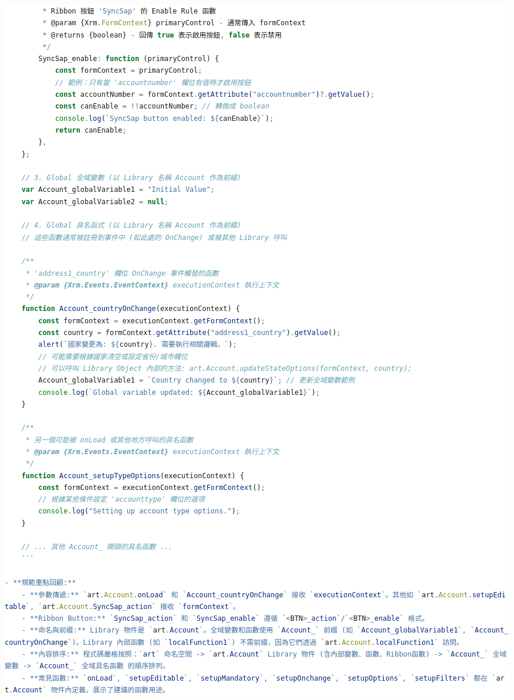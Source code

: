 ```javascript
         * Ribbon 按鈕 'SyncSap' 的 Enable Rule 函數
         * @param {Xrm.FormContext} primaryControl - 通常傳入 formContext
         * @returns {boolean} - 回傳 true 表示啟用按鈕, false 表示禁用
         */
        SyncSap_enable: function (primaryControl) {
            const formContext = primaryControl;
            // 範例：只有當 'accountnumber' 欄位有值時才啟用按鈕
            const accountNumber = formContext.getAttribute("accountnumber")?.getValue();
            const canEnable = !!accountNumber; // 轉換成 boolean
            console.log(`SyncSap button enabled: ${canEnable}`);
            return canEnable;
        },
    };
    
    // 3. Global 全域變數 (以 Library 名稱 Account 作為前綴)
    var Account_globalVariable1 = "Initial Value";
    var Account_globalVariable2 = null;
    
    // 4. Global 具名函式 (以 Library 名稱 Account 作為前綴)
    // 這些函數通常被註冊到事件中 (如此處的 OnChange) 或被其他 Library 呼叫
    
    /**
     * 'address1_country' 欄位 OnChange 事件觸發的函數
     * @param {Xrm.Events.EventContext} executionContext 執行上下文
     */
    function Account_countryOnChange(executionContext) {
        const formContext = executionContext.getFormContext();
        const country = formContext.getAttribute("address1_country").getValue();
        alert(`國家變更為: ${country}. 需要執行相關邏輯。`);
        // 可能需要根據國家清空或設定省份/城市欄位
        // 可以呼叫 Library Object 內部的方法: art.Account.updateStateOptions(formContext, country);
        Account_globalVariable1 = `Country changed to ${country}`; // 更新全域變數範例
        console.log(`Global variable updated: ${Account_globalVariable1}`);
    }
    
    /**
     * 另一個可能被 onLoad 或其他地方呼叫的具名函數
     * @param {Xrm.Events.EventContext} executionContext 執行上下文
     */
    function Account_setupTypeOptions(executionContext) {
        const formContext = executionContext.getFormContext();
        // 根據某些條件設定 'accounttype' 欄位的選項
        console.log("Setting up account type options.");
    }
    
    // ... 其他 Account_ 開頭的具名函數 ...
    ```
    
- **規範重點回顧:**
    - **參數傳遞:** `art.Account.onLoad` 和 `Account_countryOnChange` 接收 `executionContext`。其他如 `art.Account.setupEditable`, `art.Account.SyncSap_action` 接收 `formContext`。
    - **Ribbon Button:** `SyncSap_action` 和 `SyncSap_enable` 遵循 `<BTN>_action`/`<BTN>_enable` 格式。
    - **命名與前綴:** Library 物件是 `art.Account`。全域變數和函數使用 `Account_` 前綴 (如 `Account_globalVariable1`, `Account_countryOnChange`)。Library 內部函數 (如 `localFunction1`) 不需前綴，因為它們透過 `art.Account.localFunction1` 訪問。
    - **內容排序:** 程式碼嚴格按照：`art` 命名空間 -> `art.Account` Library 物件 (含內部變數、函數、Ribbon函數) -> `Account_` 全域變數 -> `Account_` 全域具名函數 的順序排列。
    - **常見函數:** `onLoad`, `setupEditable`, `setupMandatory`, `setupOnchange`, `setupOptions`, `setupFilters` 都在 `art.Account` 物件內定義，展示了建議的函數用途。
